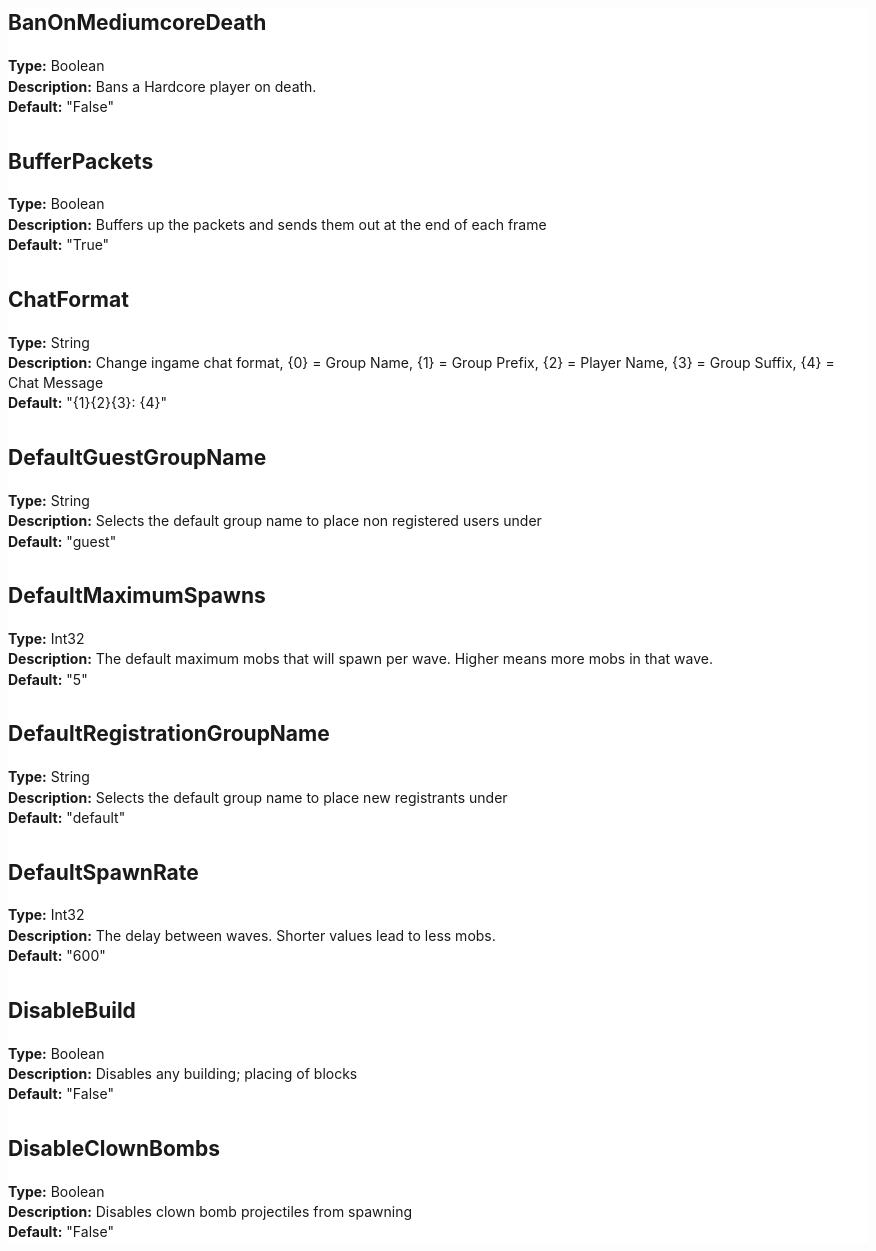## BanOnMediumcoreDeath  
**Type:** Boolean  
**Description:** Bans a Hardcore player on death.  
**Default:** "False"  

## BufferPackets  
**Type:** Boolean  
**Description:** Buffers up the packets and sends them out at the end of each frame  
**Default:** "True"  

## ChatFormat  
**Type:** String  
**Description:** Change ingame chat format, {0} = Group Name, {1} = Group Prefix, {2} = Player Name, {3} = Group Suffix, {4} = Chat Message  
**Default:** "{1}{2}{3}: {4}"  

## DefaultGuestGroupName  
**Type:** String  
**Description:** Selects the default group name to place non registered users under  
**Default:** "guest"  

## DefaultMaximumSpawns  
**Type:** Int32  
**Description:** The default maximum mobs that will spawn per wave. Higher means more mobs in that wave.  
**Default:** "5"  

## DefaultRegistrationGroupName  
**Type:** String  
**Description:** Selects the default group name to place new registrants under  
**Default:** "default"  

## DefaultSpawnRate  
**Type:** Int32  
**Description:** The delay between waves. Shorter values lead to less mobs.  
**Default:** "600"  

## DisableBuild  
**Type:** Boolean  
**Description:** Disables any building; placing of blocks  
**Default:** "False"  

## DisableClownBombs  
**Type:** Boolean  
**Description:** Disables clown bomb projectiles from spawning  
**Default:** "False"  
